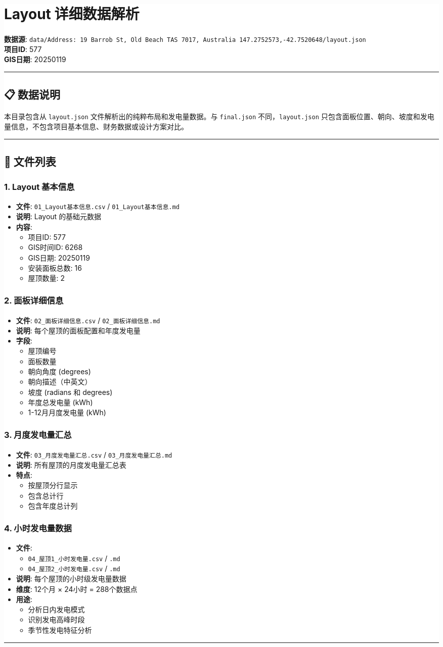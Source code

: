# Layout 详细数据解析

**数据源**: `data/Address: 19 Barrob St, Old Beach TAS 7017, Australia 147.2752573,-42.7520648/layout.json`  
**项目ID**: 577  
**GIS日期**: 20250119

---

## 📋 数据说明

本目录包含从 `layout.json` 文件解析出的纯粹布局和发电量数据。与 `final.json` 不同，`layout.json` 只包含面板位置、朝向、坡度和发电量信息，不包含项目基本信息、财务数据或设计方案对比。

---

## 📂 文件列表

### 1. Layout 基本信息
- **文件**: `01_Layout基本信息.csv` / `01_Layout基本信息.md`
- **说明**: Layout 的基础元数据
- **内容**:
  - 项目ID: 577
  - GIS时间ID: 6268
  - GIS日期: 20250119
  - 安装面板总数: 16
  - 屋顶数量: 2

### 2. 面板详细信息
- **文件**: `02_面板详细信息.csv` / `02_面板详细信息.md`
- **说明**: 每个屋顶的面板配置和年度发电量
- **字段**:
  - 屋顶编号
  - 面板数量
  - 朝向角度 (degrees)
  - 朝向描述（中英文）
  - 坡度 (radians 和 degrees)
  - 年度总发电量 (kWh)
  - 1-12月月度发电量 (kWh)

### 3. 月度发电量汇总
- **文件**: `03_月度发电量汇总.csv` / `03_月度发电量汇总.md`
- **说明**: 所有屋顶的月度发电量汇总表
- **特点**:
  - 按屋顶分行显示
  - 包含总计行
  - 包含年度总计列

### 4. 小时发电量数据
- **文件**: 
  - `04_屋顶1_小时发电量.csv` / `.md`
  - `04_屋顶2_小时发电量.csv` / `.md`
- **说明**: 每个屋顶的小时级发电量数据
- **维度**: 12个月 × 24小时 = 288个数据点
- **用途**: 
  - 分析日内发电模式
  - 识别发电高峰时段
  - 季节性发电特征分析

---